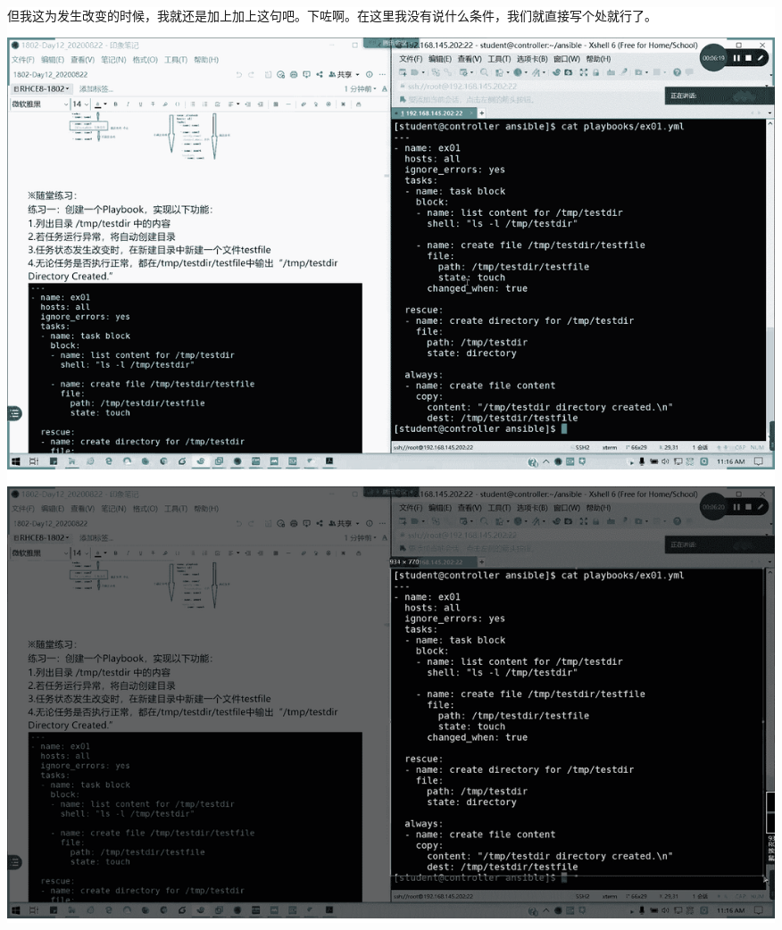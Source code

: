 但我这为发生改变的时候，我就还是加上加上这句吧。下咗啊。在这里我没有说什么条件，我们就直接写个处就行了。



![](img/6d54e878fa964677a2b1fe71d5b9b688_5.png)

![](img/6d54e878fa964677a2b1fe71d5b9b688_6.png)
